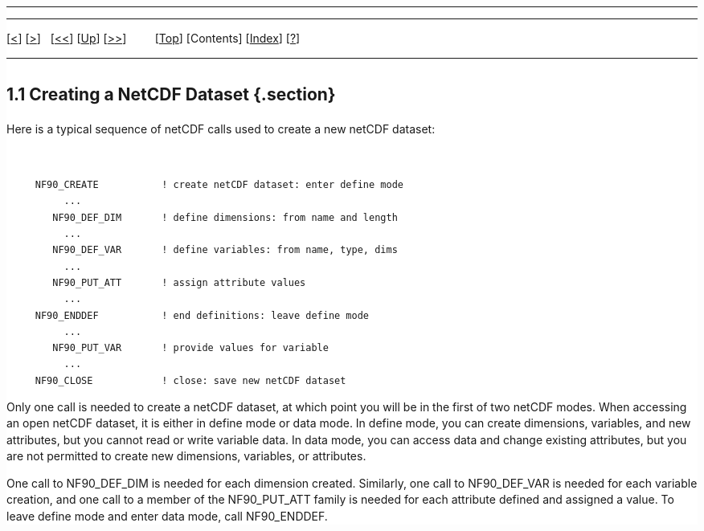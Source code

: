 * * * * *

  ------------------------------------------------------------------------ ------------------------------------------------------------------------------------ --- -------------------------------------------------------------------------------------- ------------------------------------------------- ------------------------------------ --- --- --- --- ----------------------------------------- ------------ ------------------------------------ ----------------------------------
  [[\<](#Use-of-the-NetCDF-Library "Previous section in reading order")]   [[\>](#Reading-a-NetCDF-Dataset-with-Known-Names "Next section in reading order")]       [[\<\<](#Use-of-the-NetCDF-Library "Beginning of this chapter or previous chapter")]   [[Up](#Use-of-the-NetCDF-Library "Up section")]   [[\>\>](#Datasets "Next chapter")]                   [[Top](#Top "Cover (top) of document")]   [Contents]   [[Index](#Combined-Index "Index")]   [[?](#SEC_About "About (help)")]
  ------------------------------------------------------------------------ ------------------------------------------------------------------------------------ --- -------------------------------------------------------------------------------------- ------------------------------------------------- ------------------------------------ --- --- --- --- ----------------------------------------- ------------ ------------------------------------ ----------------------------------

1.1 Creating a NetCDF Dataset {.section}
-----------------------------

Here is a typical sequence of netCDF calls used to create a new netCDF
dataset:

 

~~~~ {.example}
     NF90_CREATE           ! create netCDF dataset: enter define mode
          ... 
        NF90_DEF_DIM       ! define dimensions: from name and length
          ... 
        NF90_DEF_VAR       ! define variables: from name, type, dims
          ... 
        NF90_PUT_ATT       ! assign attribute values
          ... 
     NF90_ENDDEF           ! end definitions: leave define mode
          ... 
        NF90_PUT_VAR       ! provide values for variable
          ... 
     NF90_CLOSE            ! close: save new netCDF dataset
~~~~

Only one call is needed to create a netCDF dataset, at which point you
will be in the first of two netCDF modes. When accessing an open netCDF
dataset, it is either in define mode or data mode. In define mode, you
can create dimensions, variables, and new attributes, but you cannot
read or write variable data. In data mode, you can access data and
change existing attributes, but you are not permitted to create new
dimensions, variables, or attributes.

One call to NF90\_DEF\_DIM is needed for each dimension created.
Similarly, one call to NF90\_DEF\_VAR is needed for each variable
creation, and one call to a member of the NF90\_PUT\_ATT family is
needed for each attribute defined and assigned a value. To leave define
mode and enter data mode, call NF90\_ENDDEF.
